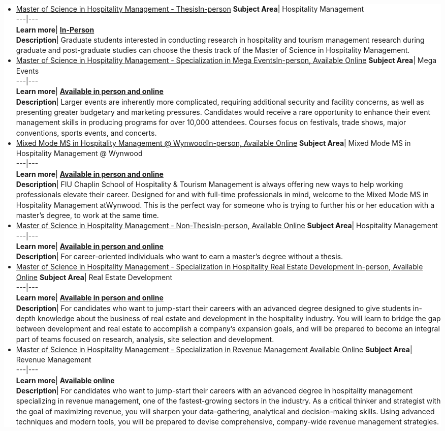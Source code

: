   * [Master of Science in Hospitality Management - ThesisIn-person](https://hospitality.fiu.edu/programs/graduate/#panel-content-3)
**Subject Area**|  Hospitality Management  
---|---  
**Learn more**| **[In-Person](https://hospitality.fiu.edu/programs/graduate/ms-in-hospitality-management-thesis/index.html)**  
**Description**|  Graduate students interested in conducting research in hospitality and tourism management research during graduate and post-graduate studies can choose the thesis track of the Master of Science in Hospitality Management.  
  * [Master of Science in Hospitality Management - Specialization in Mega EventsIn-person, Available Online](https://hospitality.fiu.edu/programs/graduate/#panel-content-4)
**Subject Area**|  Mega Events  
---|---  
**Learn more**| **[Available in person and online](https://hospitality.fiu.edu/programs/graduate/ms-in-hospitality-management-with-specialization-in-mega-events/index.html)**  
**Description**|  Larger events are inherently more complicated, requiring additional security and facility concerns, as well as presenting greater budgetary and marketing pressures. Candidates would receive a rare opportunity to enhance their event management skills in producing programs for over 10,000 attendees. Courses focus on festivals, trade shows, major conventions, sports events, and concerts.  
  * [Mixed Mode MS in Hospitality Management @ WynwoodIn-person, Available Online](https://hospitality.fiu.edu/programs/graduate/#panel-content-5)
**Subject Area**|  Mixed Mode MS in Hospitality Management @ Wynwood  
---|---  
**Learn more**| **[Available in person and online](https://hospitality.fiu.edu/programs/graduate/mixed-mode-ms-in-hospitality-management-@-wynwood/index.html)**  
**Description**|  FIU Chaplin School of Hospitality & Tourism Management is always offering new ways to help working professionals elevate their career. Designed for and with full-time professionals in mind, welcome to the Mixed Mode MS in Hospitality Management atWynwood. This is the perfect way for someone who is trying to further his or her education with a master’s degree, to work at the same time.  
  * [Master of Science in Hospitality Management - Non-ThesisIn-person, Available Online](https://hospitality.fiu.edu/programs/graduate/#panel-content-6)
**Subject Area**|  Hospitality Management  
---|---  
**Learn more**| **[Available in person and online](https://hospitality.fiu.edu/programs/graduate/ms-in-hospitality-management-non-thesis/index.html)**  
**Description**|  For career-oriented individuals who want to earn a master’s degree without a thesis.  
  * [Master of Science in Hospitality Management - Specialization in Hospitality Real Estate Development In-person, Available Online](https://hospitality.fiu.edu/programs/graduate/#panel-content-7)
**Subject Area**|  Real Estate Development  
---|---  
**Learn more**| **[Available in person and online](https://hospitality.fiu.edu/programs/graduate/ms-in-hospitality-management--specialization-in-hospitality-real-estate-development/index.html)**  
**Description**|  For candidates who want to jump-start their careers with an advanced degree designed to give students in-depth knowledge about the business of real estate and development in the hospitality industry. You will learn to bridge the gap between development and real estate to accomplish a company’s expansion goals, and will be prepared to become an integral part of teams focused on research, analysis, site selection and development.  
  * [Master of Science in Hospitality Management - Specialization in Revenue Management Available Online](https://hospitality.fiu.edu/programs/graduate/#panel-content-8)
**Subject Area**|  Revenue Management  
---|---  
**Learn more**| **[Available online](https://hospitality.fiu.edu/programs/graduate/ms-in-hospitality-management-revenue-management/index.html)**  
**Description**|  For candidates who want to jump-start their careers with an advanced degree in hospitality management specializing in revenue management, one of the fastest-growing sectors in the industry. As a critical thinker and strategist with the goal of maximizing revenue, you will sharpen your data-gathering, analytical and decision-making skills. Using advanced techniques and modern tools, you will be prepared to devise comprehensive, company-wide revenue management strategies.  
